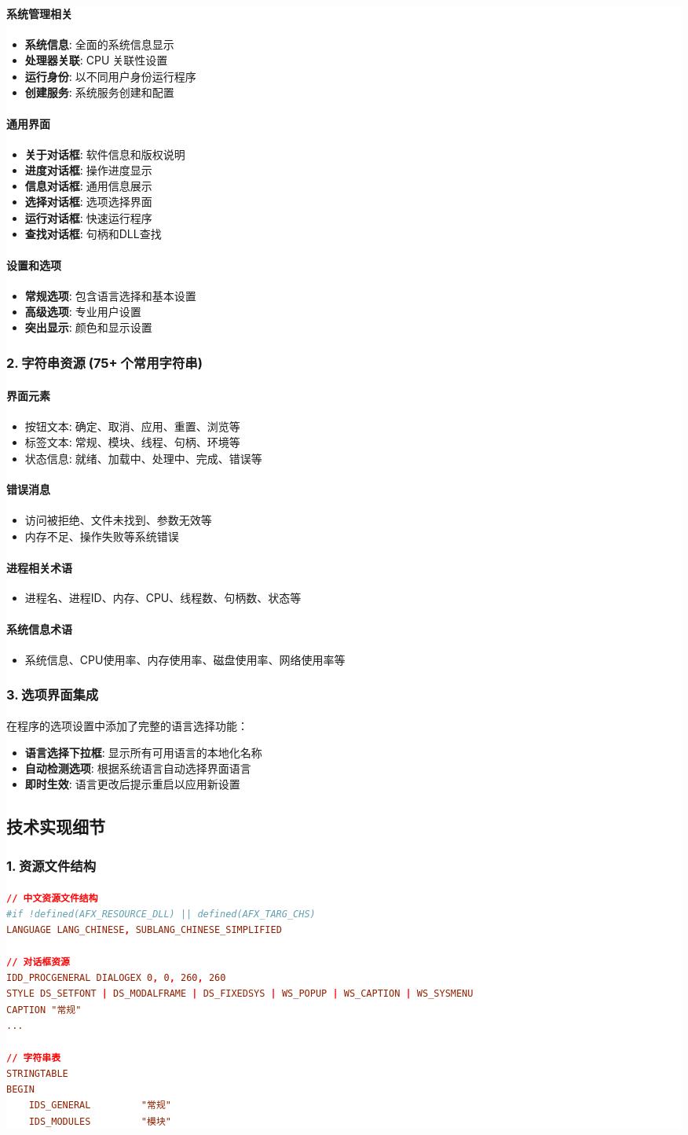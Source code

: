 #### 系统管理相关
- **系统信息**: 全面的系统信息显示
- **处理器关联**: CPU 关联性设置
- **运行身份**: 以不同用户身份运行程序
- **创建服务**: 系统服务创建和配置

#### 通用界面
- **关于对话框**: 软件信息和版权说明
- **进度对话框**: 操作进度显示
- **信息对话框**: 通用信息展示
- **选择对话框**: 选项选择界面
- **运行对话框**: 快速运行程序
- **查找对话框**: 句柄和DLL查找

#### 设置和选项
- **常规选项**: 包含语言选择和基本设置
- **高级选项**: 专业用户设置
- **突出显示**: 颜色和显示设置

### 2. 字符串资源 (75+ 个常用字符串)

#### 界面元素
- 按钮文本: 确定、取消、应用、重置、浏览等
- 标签文本: 常规、模块、线程、句柄、环境等
- 状态信息: 就绪、加载中、处理中、完成、错误等

#### 错误消息
- 访问被拒绝、文件未找到、参数无效等
- 内存不足、操作失败等系统错误

#### 进程相关术语
- 进程名、进程ID、内存、CPU、线程数、句柄数、状态等

#### 系统信息术语
- 系统信息、CPU使用率、内存使用率、磁盘使用率、网络使用率等

### 3. 选项界面集成

在程序的选项设置中添加了完整的语言选择功能：

- **语言选择下拉框**: 显示所有可用语言的本地化名称
- **自动检测选项**: 根据系统语言自动选择界面语言
- **即时生效**: 语言更改后提示重启以应用新设置

## 技术实现细节

### 1. 资源文件结构

```rc
// 中文资源文件结构
#if !defined(AFX_RESOURCE_DLL) || defined(AFX_TARG_CHS)
LANGUAGE LANG_CHINESE, SUBLANG_CHINESE_SIMPLIFIED

// 对话框资源
IDD_PROCGENERAL DIALOGEX 0, 0, 260, 260
STYLE DS_SETFONT | DS_MODALFRAME | DS_FIXEDSYS | WS_POPUP | WS_CAPTION | WS_SYSMENU
CAPTION "常规"
...

// 字符串表
STRINGTABLE
BEGIN
    IDS_GENERAL         "常规"
    IDS_MODULES         "模块"
```